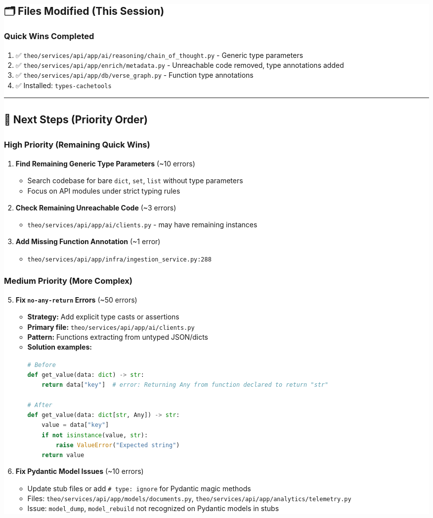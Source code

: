 
## 🗂️ Files Modified (This Session)

### Quick Wins Completed
1. ✅ `theo/services/api/app/ai/reasoning/chain_of_thought.py` - Generic type parameters
2. ✅ `theo/services/api/app/enrich/metadata.py` - Unreachable code removed, type annotations added
3. ✅ `theo/services/api/app/db/verse_graph.py` - Function type annotations
4. ✅ Installed: `types-cachetools`

---

## 🚀 Next Steps (Priority Order)

### High Priority (Remaining Quick Wins)

1. **Find Remaining Generic Type Parameters** (~10 errors)
   - Search codebase for bare `dict`, `set`, `list` without type parameters
   - Focus on API modules under strict typing rules

2. **Check Remaining Unreachable Code** (~3 errors)
   - `theo/services/api/app/ai/clients.py` - may have remaining instances

3. **Add Missing Function Annotation** (~1 error)
   - `theo/services/api/app/infra/ingestion_service.py:288`

### Medium Priority (More Complex)

5. **Fix `no-any-return` Errors** (~50 errors)
   - **Strategy:** Add explicit type casts or assertions
   - **Primary file:** `theo/services/api/app/ai/clients.py`
   - **Pattern:** Functions extracting from untyped JSON/dicts
   - **Solution examples:**
     ```python
     # Before
     def get_value(data: dict) -> str:
         return data["key"]  # error: Returning Any from function declared to return "str"
     
     # After
     def get_value(data: dict[str, Any]) -> str:
         value = data["key"]
         if not isinstance(value, str):
             raise ValueError("Expected string")
         return value
     ```

6. **Fix Pydantic Model Issues** (~10 errors)
   - Update stub files or add `# type: ignore` for Pydantic magic methods
   - Files: `theo/services/api/app/models/documents.py`, `theo/services/api/app/analytics/telemetry.py`
   - Issue: `model_dump`, `model_rebuild` not recognized on Pydantic models in stubs
